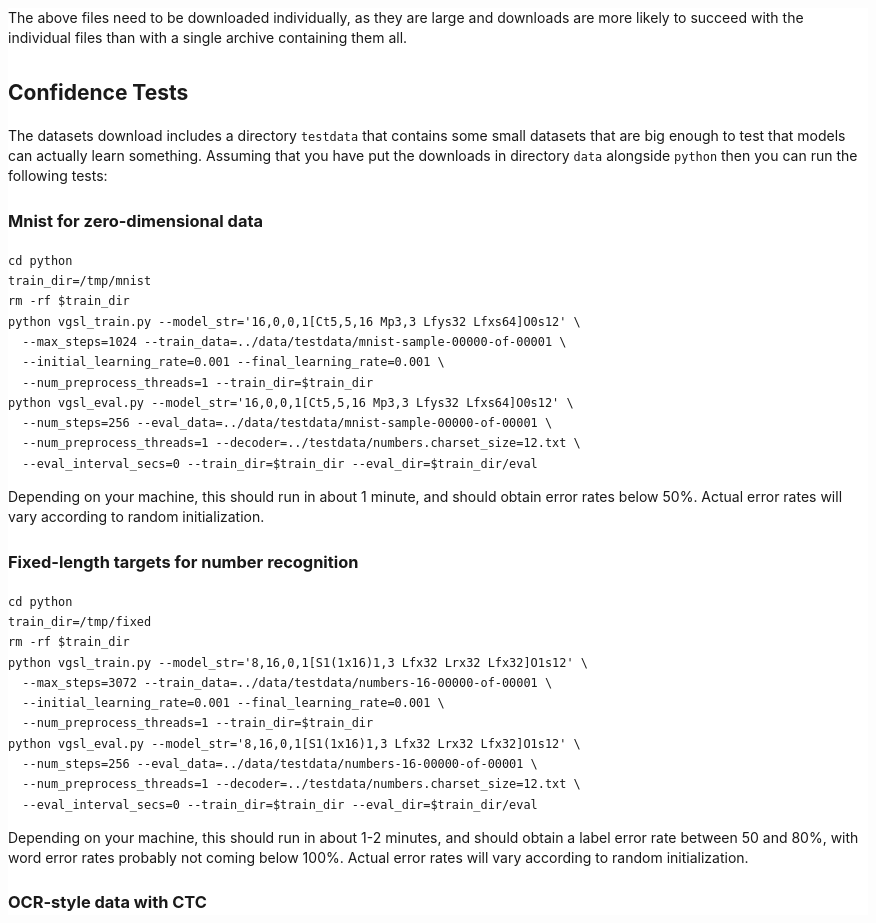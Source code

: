 The above files need to be downloaded individually, as they are large and
downloads are more likely to succeed with the individual files than with a
single archive containing them all.

## Confidence Tests

The datasets download includes a directory `testdata` that contains some small
datasets that are big enough to test that models can actually learn something.
Assuming that you have put the downloads in directory `data` alongside
`python` then you can run the following tests:

### Mnist for zero-dimensional data

```
cd python
train_dir=/tmp/mnist
rm -rf $train_dir
python vgsl_train.py --model_str='16,0,0,1[Ct5,5,16 Mp3,3 Lfys32 Lfxs64]O0s12' \
  --max_steps=1024 --train_data=../data/testdata/mnist-sample-00000-of-00001 \
  --initial_learning_rate=0.001 --final_learning_rate=0.001 \
  --num_preprocess_threads=1 --train_dir=$train_dir
python vgsl_eval.py --model_str='16,0,0,1[Ct5,5,16 Mp3,3 Lfys32 Lfxs64]O0s12' \
  --num_steps=256 --eval_data=../data/testdata/mnist-sample-00000-of-00001 \
  --num_preprocess_threads=1 --decoder=../testdata/numbers.charset_size=12.txt \
  --eval_interval_secs=0 --train_dir=$train_dir --eval_dir=$train_dir/eval
```

Depending on your machine, this should run in about 1 minute, and should obtain
error rates below 50%. Actual error rates will vary according to random
initialization.

### Fixed-length targets for number recognition

```
cd python
train_dir=/tmp/fixed
rm -rf $train_dir
python vgsl_train.py --model_str='8,16,0,1[S1(1x16)1,3 Lfx32 Lrx32 Lfx32]O1s12' \
  --max_steps=3072 --train_data=../data/testdata/numbers-16-00000-of-00001 \
  --initial_learning_rate=0.001 --final_learning_rate=0.001 \
  --num_preprocess_threads=1 --train_dir=$train_dir
python vgsl_eval.py --model_str='8,16,0,1[S1(1x16)1,3 Lfx32 Lrx32 Lfx32]O1s12' \
  --num_steps=256 --eval_data=../data/testdata/numbers-16-00000-of-00001 \
  --num_preprocess_threads=1 --decoder=../testdata/numbers.charset_size=12.txt \
  --eval_interval_secs=0 --train_dir=$train_dir --eval_dir=$train_dir/eval
```

Depending on your machine, this should run in about 1-2 minutes, and should
obtain a label error rate between 50 and 80%, with word error rates probably
not coming below 100%. Actual error rates will vary
according to random initialization.

### OCR-style data with CTC
